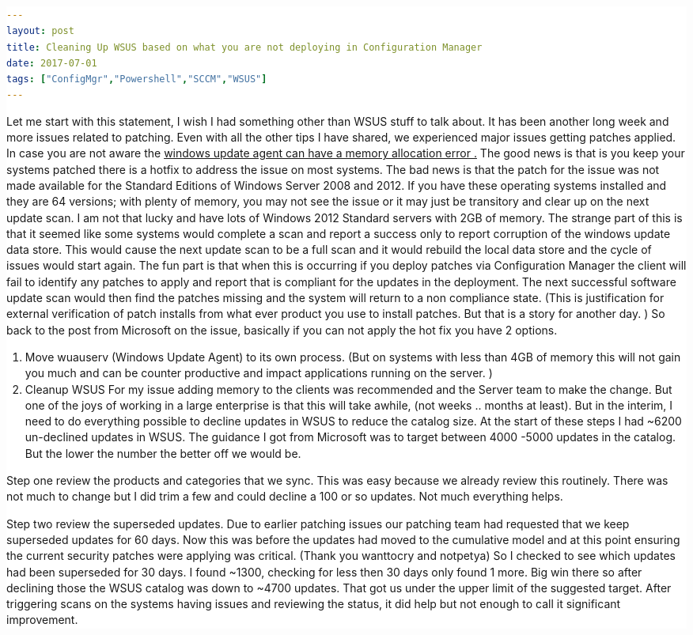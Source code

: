 ```yaml
---
layout: post
title: Cleaning Up WSUS based on what you are not deploying in Configuration Manager
date: 2017-07-01
tags: ["ConfigMgr","Powershell","SCCM","WSUS"]
---
```


Let me start with this statement, I wish I had something other than WSUS stuff to talk about. It has been another long week and more issues related to patching. Even with all the other tips I have shared, we experienced major issues getting patches applied. In case you are not aware the [windows update agent can have a memory allocation error .](https://blogs.technet.microsoft.com/configurationmgr/2015/04/15/support-tip-configmgr-2012-update-scan-fails-and-causes-incorrect-compliance-status/) The good news is that is you keep your systems patched there is a hotfix to address the issue on most systems. The bad news is that the patch for the issue was not made available for the Standard Editions of Windows Server 2008 and 2012. If you have these operating systems installed and they are 64 versions; with plenty of memory, you may not see the issue or it may just be transitory and clear up on the next update scan. I am not that lucky and have lots of Windows 2012 Standard servers with 2GB of memory.  The strange part of this is that it seemed like some systems would complete a scan and report a success only to report corruption of the windows update data store. This would cause the next update scan to be a full scan and it would rebuild the local data store and the cycle of issues would start again. The fun part is that when this is occurring if you deploy patches via Configuration Manager the client will fail to identify any patches to apply and report that is compliant for the updates in the deployment. The next successful software update scan would then find the patches missing and the system will return to a non compliance state. (This is justification for external verification of patch installs from what ever product you use to install patches. But that is a story for another day. ) So back to the post from Microsoft on the issue, basically if you can not apply the hot fix you have 2 options.

1.  Move wuauserv (Windows Update Agent) to its own process. (But on systems with less than 4GB of memory this will not gain you much and can be counter productive and impact applications running on the server. )
2.  Cleanup WSUS
For my issue adding memory to the clients was recommended and the Server team to make the change. But one of the joys of working in a large enterprise is that this will take awhile, (not weeks .. months at least). But in the interim, I need to do everything possible to decline updates in WSUS to reduce the catalog size.  At the start of these steps I had ~6200 un-declined updates in WSUS. The guidance I got from Microsoft was to target between 4000 -5000 updates in the catalog. But the lower the number the better off we would be.

Step one review the products and categories that we sync. This was easy because we already review this routinely. There was not much to change but I did trim a few and could decline a 100 or so updates. Not much everything helps.

Step two review the superseded updates. Due to earlier  patching issues our patching team had requested that we keep superseded updates for 60 days. Now this was before the updates had moved to the cumulative model and at this point ensuring the current security patches were applying was critical. (Thank you wanttocry and notpetya) So I checked to see which updates had been superseded for 30 days. I found ~1300, checking for less then 30 days only found 1 more. Big win there so after declining those the WSUS catalog was down to ~4700 updates. That got us under the upper limit of the suggested target. After triggering scans on the systems having issues and reviewing the status, it did help but not enough to call it significant improvement.
